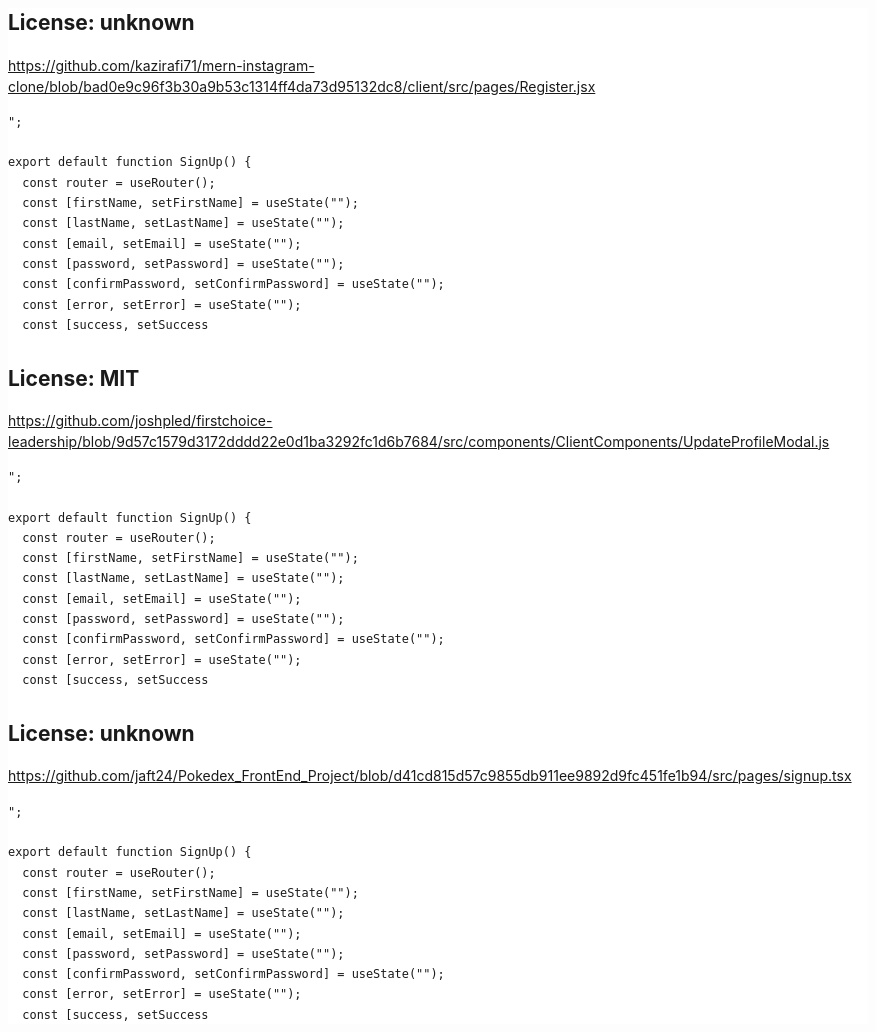 ## License: unknown

https://github.com/kazirafi71/mern-instagram-clone/blob/bad0e9c96f3b30a9b53c1314ff4da73d95132dc8/client/src/pages/Register.jsx

```
";

export default function SignUp() {
  const router = useRouter();
  const [firstName, setFirstName] = useState("");
  const [lastName, setLastName] = useState("");
  const [email, setEmail] = useState("");
  const [password, setPassword] = useState("");
  const [confirmPassword, setConfirmPassword] = useState("");
  const [error, setError] = useState("");
  const [success, setSuccess
```

## License: MIT

https://github.com/joshpled/firstchoice-leadership/blob/9d57c1579d3172dddd22e0d1ba3292fc1d6b7684/src/components/ClientComponents/UpdateProfileModal.js

```
";

export default function SignUp() {
  const router = useRouter();
  const [firstName, setFirstName] = useState("");
  const [lastName, setLastName] = useState("");
  const [email, setEmail] = useState("");
  const [password, setPassword] = useState("");
  const [confirmPassword, setConfirmPassword] = useState("");
  const [error, setError] = useState("");
  const [success, setSuccess
```

## License: unknown

https://github.com/jaft24/Pokedex_FrontEnd_Project/blob/d41cd815d57c9855db911ee9892d9fc451fe1b94/src/pages/signup.tsx

```
";

export default function SignUp() {
  const router = useRouter();
  const [firstName, setFirstName] = useState("");
  const [lastName, setLastName] = useState("");
  const [email, setEmail] = useState("");
  const [password, setPassword] = useState("");
  const [confirmPassword, setConfirmPassword] = useState("");
  const [error, setError] = useState("");
  const [success, setSuccess
```
